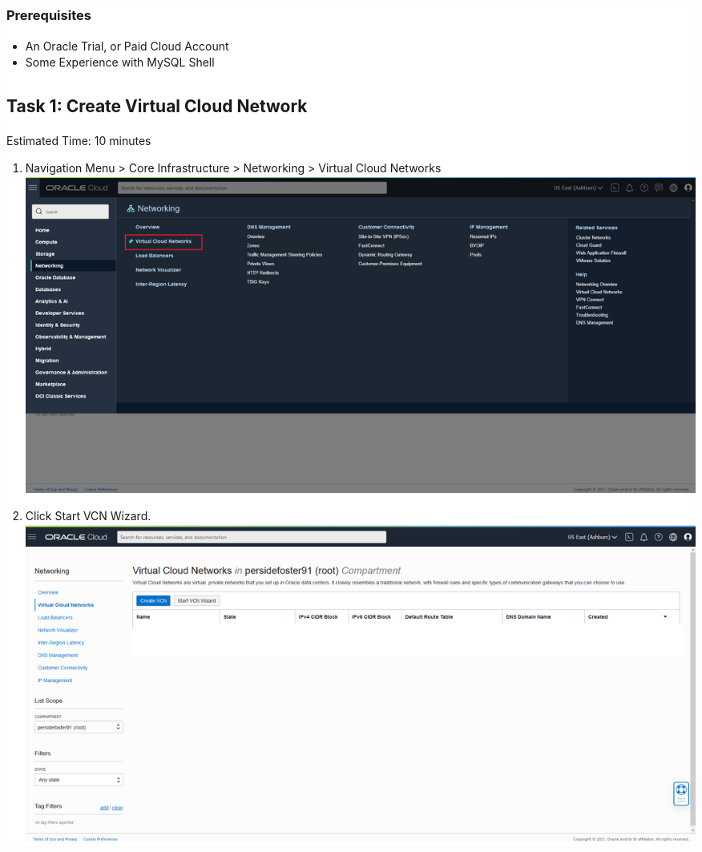 ### Prerequisites

- An Oracle Trial, or Paid Cloud Account
- Some Experience with MySQL Shell

## Task 1: Create Virtual Cloud Network

Estimated Time: 10 minutes

1. Navigation Menu > Core Infrastructure > Networking > Virtual Cloud Networks
    ![VCN](./images/03vcn01.png " ")

2. Click Start VCN Wizard.
    ![VCN](./images/03vcn02.png " ")
